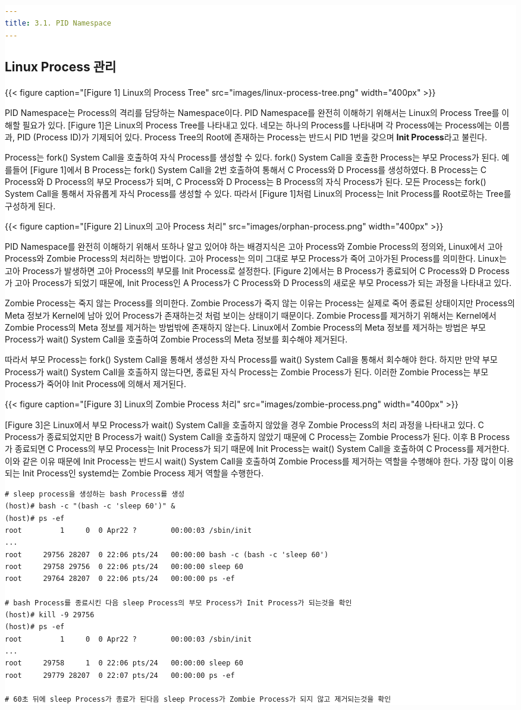 ```yaml
---
title: 3.1. PID Namespace
---
```


## Linux Process 관리

{{< figure caption="[Figure 1] Linux의 Process Tree" src="images/linux-process-tree.png" width="400px" >}}

PID Namespace는 Process의 격리를 담당하는 Namespace이다. PID Namespace를 완전히 이해하기 위해서는 Linux의 Process Tree를 이해할 필요가 있다. [Figure 1]은 Linux의 Process Tree를 나타내고 있다. 네모는 하나의 Process를 나타내며 각 Process에는 Process에는 이름과, PID (Process ID)가 기제되어 있다. Process Tree의 Root에 존재하는 Process는 반드시 PID 1번을 갖으며 **Init Process**라고 불린다.

Process는 fork() System Call을 호출하여 자식 Process를 생성할 수 있다. fork() System Call을 호출한 Process는 부모 Process가 된다. 예를들어 [Figure 1]에서 B Process는 fork() System Call을 2번 호출하여 통해서 C Process와 D Process를 생성하였다. B Process는 C Process와 D Process의 부모 Process가 되며, C Process와 D Process는 B Process의 자식 Process가 된다. 모든 Process는 fork() System Call을 통해서 자유롭게 자식 Process를 생성할 수 있다. 따라서 [Figure 1]처럼 Linux의 Process는 Init Process를 Root로하는 Tree를 구성하게 된다.

{{< figure caption="[Figure 2] Linux의 고아 Process 처리" src="images/orphan-process.png" width="400px" >}}

PID Namespace를 완전히 이해하기 위해서 또하나 알고 있어야 하는 배경지식은 고아 Process와 Zombie Process의 정의와, Linux에서 고아 Process와 Zombie Process의 처리하는 방법이다. 고아 Process는 의미 그대로 부모 Process가 죽어 고아가된 Process를 의미한다.
Linux는 고아 Process가 발생하면 고아 Process의 부모를 Init Process로 설정한다. [Figure 2]에서는 B Process가 종료되어 C Process와 D Process가 고아 Process가 되었기 때문에, Init Process인 A Process가 C Process와 D Process의 새로운 부모 Process가 되는 과정을 나타내고 있다.

Zombie Process는 죽지 않는 Process를 의미한다. Zombie Process가 죽지 않는 이유는 Process는 실제로 죽어 종료된 상태이지만 Process의 Meta 정보가 Kernel에 남아 있어 Process가 존재하는것 처럼 보이는 상태이기 때문이다. Zombie Process를 제거하기 위해서는 Kernel에서 Zombie Process의 Meta 정보를 제거하는 방법밖에 존재하지 않는다. Linux에서 Zombie Process의 Meta 정보를 제거하는 방법은 부모 Process가 wait() System Call을 호출하여 Zombie Process의 Meta 정보를 회수해야 제거된다.

따라서 부모 Process는 fork() System Call을 통해서 생성한 자식 Process를 wait() System Call을 통해서 회수해야 한다. 하지만 만약 부모 Process가 wait() System Call을 호출하지 않는다면, 종료된 자식 Process는 Zombie Process가 된다. 이러한 Zombie Process는 부모 Process가 죽어야 Init Process에 의해서 제거된다.

{{< figure caption="[Figure 3] Linux의 Zombie Process 처리" src="images/zombie-process.png" width="400px" >}}

[Figure 3]은 Linux에서 부모 Process가 wait() System Call을 호출하지 않았을 경우 Zombie Process의 처리 과정을 나타내고 있다. C Process가 종료되었지만 B Process가 wait() System Call을 호출하지 않았기 때문에 C Process는 Zombie Process가 된다. 이후 B Process가 종료되면 C Process의 부모 Process는 Init Process가 되기 때문에 Init Process는 wait() System Call을 호출하여 C Process를 제거한다. 이와 같은 이유 때문에 Init Process는 반드시 wait() System Call을 호출하여 Zombie Process를 제거하는 역할을 수행해야 한다. 가장 많이 이용되는 Init Process인 systemd는 Zombie Process 제거 역할을 수행한다.

```console {caption="", linenos=table}
# sleep process을 생성하는 bash Process를 생성
(host)# bash -c "(bash -c 'sleep 60')" &
(host)# ps -ef
root         1     0  0 Apr22 ?        00:00:03 /sbin/init
...
root     29756 28207  0 22:06 pts/24   00:00:00 bash -c (bash -c 'sleep 60')
root     29758 29756  0 22:06 pts/24   00:00:00 sleep 60
root     29764 28207  0 22:06 pts/24   00:00:00 ps -ef

# bash Process를 종료시킨 다음 sleep Process의 부모 Process가 Init Process가 되는것을 확인
(host)# kill -9 29756
(host)# ps -ef
root         1     0  0 Apr22 ?        00:00:03 /sbin/init
...
root     29758     1  0 22:06 pts/24   00:00:00 sleep 60
root     29779 28207  0 22:07 pts/24   00:00:00 ps -ef

# 60초 뒤에 sleep Process가 종료가 된다음 sleep Process가 Zombie Process가 되지 않고 제거되는것을 확인
```